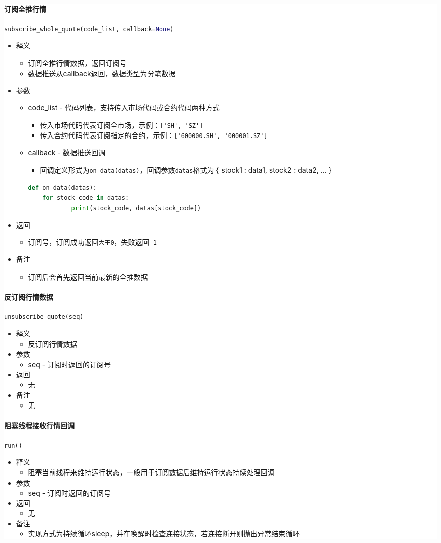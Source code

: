 #### 订阅全推行情

```python
subscribe_whole_quote(code_list, callback=None)
```

- 释义

  - 订阅全推行情数据，返回订阅号
  - 数据推送从callback返回，数据类型为分笔数据

- 参数

  - code_list - 代码列表，支持传入市场代码或合约代码两种方式

    - 传入市场代码代表订阅全市场，示例：`['SH', 'SZ']`
    - 传入合约代码代表订阅指定的合约，示例：`['600000.SH', '000001.SZ']`

  - callback - 数据推送回调

    - 回调定义形式为`on_data(datas)`，回调参数`datas`格式为 { stock1 : data1, stock2 : data2, ... }

    ```python
    def on_data(datas):
        for stock_code in datas:
            	print(stock_code, datas[stock_code])
    ```

- 返回

  - 订阅号，订阅成功返回`大于0`，失败返回`-1`

- 备注

  - 订阅后会首先返回当前最新的全推数据

#### 反订阅行情数据

```python
unsubscribe_quote(seq)
```

- 释义
  - 反订阅行情数据
- 参数
  - seq - 订阅时返回的订阅号
- 返回
  - 无
- 备注
  - 无

#### 阻塞线程接收行情回调

```python
run()
```

- 释义
  - 阻塞当前线程来维持运行状态，一般用于订阅数据后维持运行状态持续处理回调
- 参数
  - seq - 订阅时返回的订阅号
- 返回
  - 无
- 备注
  - 实现方式为持续循环sleep，并在唤醒时检查连接状态，若连接断开则抛出异常结束循环
